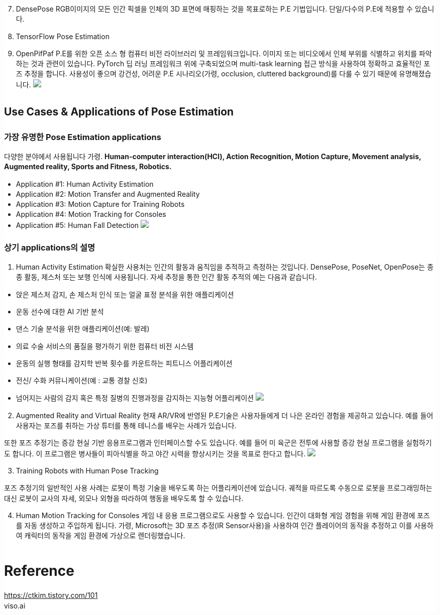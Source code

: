 7. DensePose
RGB이미지의 모든 인간 픽셀을 인체의 3D 표면에 매핑하는 것을 목표로하는 P.E 기법입니다. 단일/다수의 P.E에 적용할 수 있습니다.

8. TensorFlow Pose Estimation

9. OpenPifPaf
P.E를 위한 오픈 소스 형 컴퓨터 비전 라이브러리 및 프레임워크입니다. 이미지 또는 비디오에서 인체 부위를 식별하고 위치를 파악하는 것과 관련이 있습니다. PyTorch 딥 러닝 프레임워크 위에 구축되었으며 multi-task learning 접근 방식을 사용하여 정확하고 효율적인 포즈 추정을 합니다. 사용성이 좋으며 강건성, 어려운 P.E 시나리오(가령, occlusion, cluttered background)를 다룰 수 있기 때문에 유명해졌습니다.
![](https://velog.velcdn.com/images/jinnij/post/72ac558c-1449-4181-bfbc-c7f6a8423b20/image.png)

## Use Cases & Applications of Pose Estimation

### 가장 유명한 Pose Estimation applications

다양한 분야에서 사용됩니다 가령. **Human-computer interaction(HCI), Action Recognition, Motion Capture, Movement analysis, Augmented reality, Sports and Fitness, Robotics.**

- Application #1: Human Activity Estimation 
- Application #2: Motion Transfer and Augmented Reality 
- Application #3: Motion Capture for Training Robots 
- Application #4: Motion Tracking for Consoles 
- Application #5: Human Fall Detection
![](https://velog.velcdn.com/images/jinnij/post/e147972f-2e55-4bd0-bb4b-9d7d8059966b/image.png)

### 상기 applications의 설명

1. Human Activity Estimation
확실한 사용처는 인간의 활동과 움직임을 추적하고 측정하는 것입니다. DensePose, PoseNet, OpenPose는 종종 활동, 제스처 또는 보행 인식에 사용됩니다. 자세 추정을 통한 인간 활동 추적의 예는 다음과 같습니다.

- 앉은 제스처 감지, 손 제스처 인식 또는 얼굴 표정 분석을 위한 애플리케이션

- 운동 선수에 대한 AI 기반 분석
- 댄스 기술 분석을 위한 애플리케이션(예: 발레)
- 의료 수술 서비스의 품질을 평가하기 위한 컴퓨터 비전 시스템
- 운동의 실행 형태를 감지학 반복 횟수를 카운트하는 피트니스 어플리케이션
- 전신/ 수화 커뮤니케이션(예 : 교통 경찰 신호)
- 넘어지는 사람의 감지 혹은 특정 질병의 진행과정을 감지하는 지능형 어플리케이션
![](https://velog.velcdn.com/images/jinnij/post/83ea2af8-da41-431e-ba73-1af9306c350f/image.png)

2. Augmented Reality and Virtual Reality
현재 AR/VR에 반영된 P.E기술은 사용자들에게 더 나은 온라인 경험을 제공하고 있습니다. 예를 들어 사용자는 포즈를 취하는 가상 튜터를 통해 테니스를 배우는 사례가 있습니다.

 또한 포즈 추정기는 증강 현실 기반 응용프로그램과 인터페이스할 수도 있습니다. 예를 들어 미 육군은 전투에 사용할 증강 현실 프로그램을 실험하기도 합니다. 이 프로그램은 병사들이 피아식별을 하고 야간 시력을 향상시키는 것을 목표로 한다고 합니다.
![](https://velog.velcdn.com/images/jinnij/post/bb71aae4-0fbb-4a3c-95cf-b0b50f25a9a6/image.png)

3. Training Robots with Human Pose Tracking

 포즈 추정기의 일반적인 사용 사례는 로봇이 특정 기술을 배우도록 하는 어플리케이션에 있습니다. 궤적을 따르도록 수동으로 로봇을 프로그래밍하는 대신 로봇이 교사의 자세, 외모나 외형을 따라하여 행동을 배우도록 할 수 있습니다.

4. Human Motion Tracking for Consoles
게임 내 응용 프로그램으로도 사용할 수 있습니다. 인간이 대화형 게임 경험을 위해 게임 환경에 포즈를 자동 생성하고 주입하게 됩니다. 가령, Microsoft는 3D 포즈 추정(IR Sensor사용)을 사용하여 인간 플레이어의 동작을 추정하고 이를 사용하여 캐릭터의 동작을 게임 환경에 가상으로 렌더링했습니다.


# Reference

https://ctkim.tistory.com/101<br>
viso.ai<br>